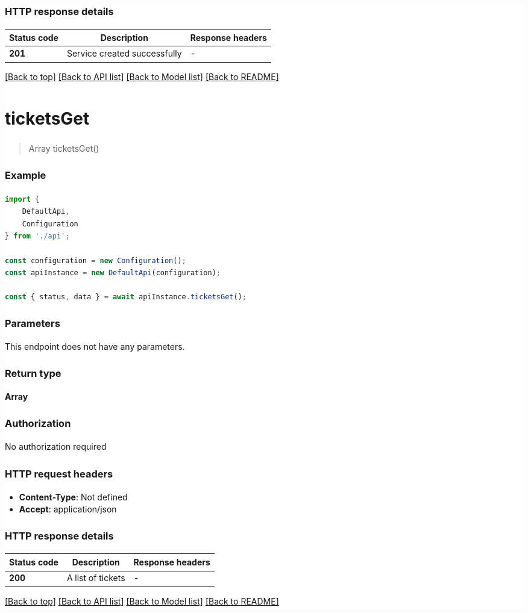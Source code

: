 
### HTTP response details
| Status code | Description | Response headers |
|-------------|-------------|------------------|
|**201** | Service created successfully |  -  |

[[Back to top]](#) [[Back to API list]](../README.md#documentation-for-api-endpoints) [[Back to Model list]](../README.md#documentation-for-models) [[Back to README]](../README.md)

# **ticketsGet**
> Array<Ticket> ticketsGet()


### Example

```typescript
import {
    DefaultApi,
    Configuration
} from './api';

const configuration = new Configuration();
const apiInstance = new DefaultApi(configuration);

const { status, data } = await apiInstance.ticketsGet();
```

### Parameters
This endpoint does not have any parameters.


### Return type

**Array<Ticket>**

### Authorization

No authorization required

### HTTP request headers

 - **Content-Type**: Not defined
 - **Accept**: application/json


### HTTP response details
| Status code | Description | Response headers |
|-------------|-------------|------------------|
|**200** | A list of tickets |  -  |

[[Back to top]](#) [[Back to API list]](../README.md#documentation-for-api-endpoints) [[Back to Model list]](../README.md#documentation-for-models) [[Back to README]](../README.md)
